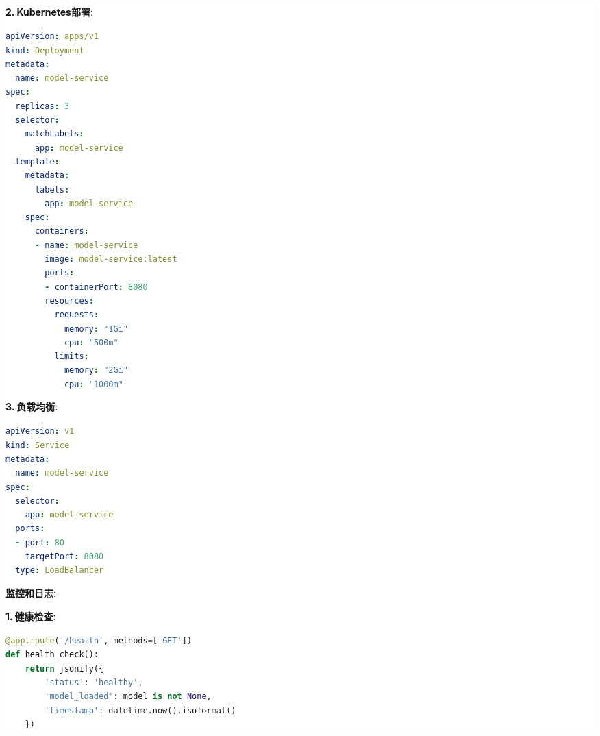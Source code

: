 **2. Kubernetes部署**:
```yaml
apiVersion: apps/v1
kind: Deployment
metadata:
  name: model-service
spec:
  replicas: 3
  selector:
    matchLabels:
      app: model-service
  template:
    metadata:
      labels:
        app: model-service
    spec:
      containers:
      - name: model-service
        image: model-service:latest
        ports:
        - containerPort: 8080
        resources:
          requests:
            memory: "1Gi"
            cpu: "500m"
          limits:
            memory: "2Gi"
            cpu: "1000m"
```

**3. 负载均衡**:
```yaml
apiVersion: v1
kind: Service
metadata:
  name: model-service
spec:
  selector:
    app: model-service
  ports:
  - port: 80
    targetPort: 8080
  type: LoadBalancer
```

**监控和日志**:

**1. 健康检查**:
```python
@app.route('/health', methods=['GET'])
def health_check():
    return jsonify({
        'status': 'healthy',
        'model_loaded': model is not None,
        'timestamp': datetime.now().isoformat()
    })
```
